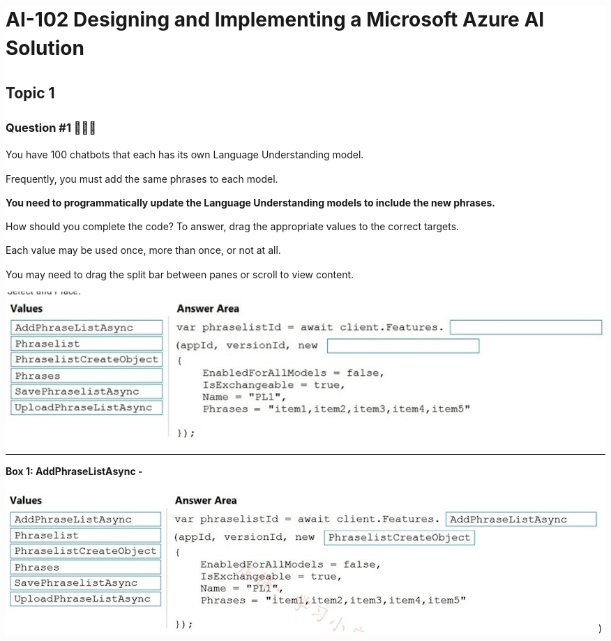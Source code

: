 # AI-102 Designing and Implementing a Microsoft Azure AI Solution

## Topic 1

### Question #1   💩💩💩

You have 100 chatbots that each has its own Language Understanding model.

Frequently, you must add the same phrases to each model.

**You need to programmatically update the Language Understanding models to include the new phrases.**

How should you complete the code? To answer, drag the appropriate values to the correct targets. 

Each value may be used once, more than once, or not at all.

You may need to drag the split bar between panes or scroll to view content.

![Alt Image Text](../images/ai102_2_1.png "Body image")









------------------------

**Box 1: AddPhraseListAsync -**

![Alt Image Text](../images/ai102_2_2.png "Body image"))

